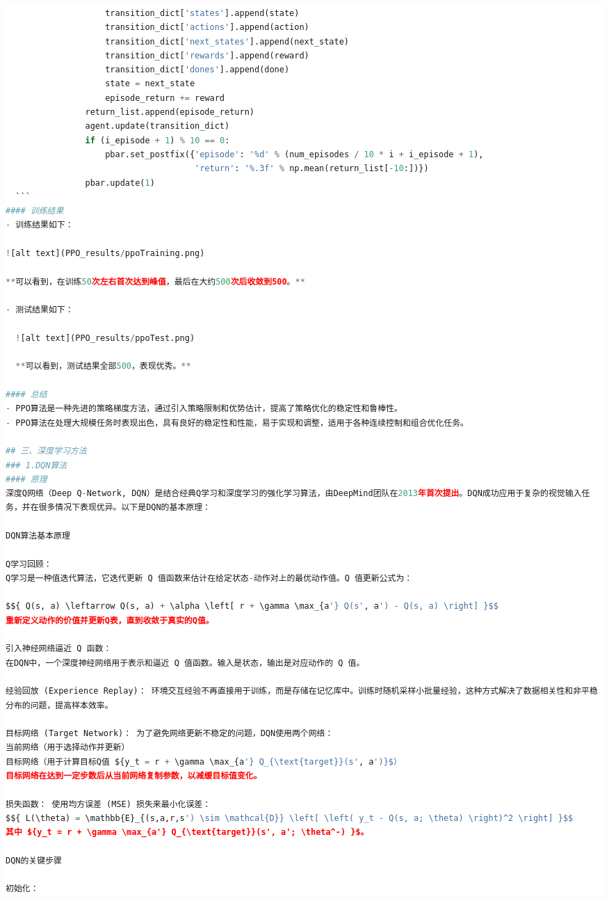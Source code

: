   ```python
                      transition_dict['states'].append(state)
                      transition_dict['actions'].append(action)
                      transition_dict['next_states'].append(next_state)
                      transition_dict['rewards'].append(reward)
                      transition_dict['dones'].append(done)
                      state = next_state
                      episode_return += reward
                  return_list.append(episode_return)
                  agent.update(transition_dict)
                  if (i_episode + 1) % 10 == 0:
                      pbar.set_postfix({'episode': '%d' % (num_episodes / 10 * i + i_episode + 1),
                                        'return': '%.3f' % np.mean(return_list[-10:])})
                  pbar.update(1)
    ```
#### 训练结果
- 训练结果如下：

  ![alt text](PPO_results/ppoTraining.png)

  **可以看到，在训练50次左右首次达到峰值，最后在大约500次后收敛到500。**

- 测试结果如下：

    ![alt text](PPO_results/ppoTest.png)
    
    **可以看到，测试结果全部500，表现优秀。**

#### 总结
- PPO算法是一种先进的策略梯度方法，通过引入策略限制和优势估计，提高了策略优化的稳定性和鲁棒性。
- PPO算法在处理大规模任务时表现出色，具有良好的稳定性和性能，易于实现和调整，适用于各种连续控制和组合优化任务。

## 三、深度学习方法
### 1.DQN算法
#### 原理
深度Q网络（Deep Q-Network, DQN）是结合经典Q学习和深度学习的强化学习算法，由DeepMind团队在2013年首次提出。DQN成功应用于复杂的视觉输入任务，并在很多情况下表现优异。以下是DQN的基本原理：

DQN算法基本原理

Q学习回顾：
Q学习是一种值迭代算法，它迭代更新 Q 值函数来估计在给定状态-动作对上的最优动作值。Q 值更新公式为： 

$${ Q(s, a) \leftarrow Q(s, a) + \alpha \left[ r + \gamma \max_{a'} Q(s', a') - Q(s, a) \right] }$$
重新定义动作的价值并更新Q表，直到收敛于真实的Q值。

引入神经网络逼近 Q 函数：
在DQN中，一个深度神经网络用于表示和逼近 Q 值函数。输入是状态，输出是对应动作的 Q 值。

经验回放 (Experience Replay)： 环境交互经验不再直接用于训练，而是存储在记忆库中。训练时随机采样小批量经验，这种方式解决了数据相关性和非平稳分布的问题，提高样本效率。

目标网络 (Target Network)： 为了避免网络更新不稳定的问题，DQN使用两个网络：
当前网络（用于选择动作并更新）
目标网络（用于计算目标Q值 ${y_t = r + \gamma \max_{a'} Q_{\text{target}}(s', a')}$）
目标网络在达到一定步数后从当前网络复制参数，以减缓目标值变化。

损失函数： 使用均方误差 (MSE) 损失来最小化误差： 
$${ L(\theta) = \mathbb{E}_{(s,a,r,s') \sim \mathcal{D}} \left[ \left( y_t - Q(s, a; \theta) \right)^2 \right] }$$
其中 ${y_t = r + \gamma \max_{a'} Q_{\text{target}}(s', a'; \theta^-) }$。

DQN的关键步骤

初始化：
  ```